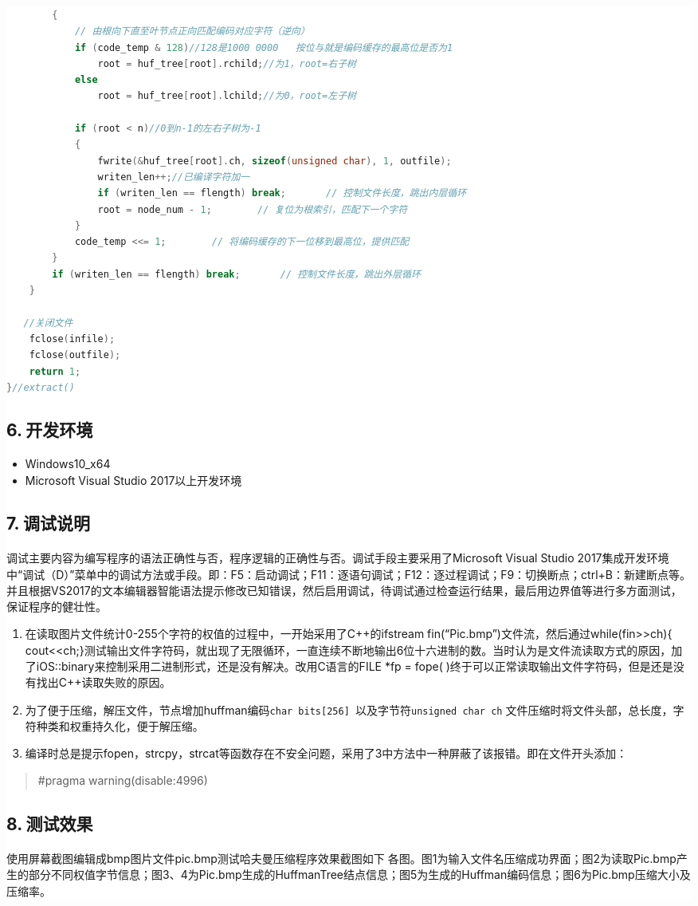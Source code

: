 ```c++
		{
			// 由根向下直至叶节点正向匹配编码对应字符（逆向）
			if (code_temp & 128)//128是1000 0000   按位与就是编码缓存的最高位是否为1
				root = huf_tree[root].rchild;//为1，root=右子树
			else
				root = huf_tree[root].lchild;//为0，root=左子树

			if (root < n)//0到n-1的左右子树为-1
			{
				fwrite(&huf_tree[root].ch, sizeof(unsigned char), 1, outfile);
				writen_len++;//已编译字符加一
				if (writen_len == flength) break;		// 控制文件长度，跳出内层循环
				root = node_num - 1;        // 复位为根索引，匹配下一个字符
			}
			code_temp <<= 1;		// 将编码缓存的下一位移到最高位，提供匹配
		}
		if (writen_len == flength) break;		// 控制文件长度，跳出外层循环
	}

   //关闭文件
	fclose(infile);
	fclose(outfile);
	return 1;
}//extract()
```

## 6. 开发环境

* Windows10_x64
* Microsoft Visual Studio 2017以上开发环境

## 7. 调试说明

调试主要内容为编写程序的语法正确性与否，程序逻辑的正确性与否。调试手段主要采用了Microsoft Visual Studio 2017集成开发环境中“调试（D）”菜单中的调试方法或手段。即：F5：启动调试；F11：逐语句调试；F12：逐过程调试；F9：切换断点；ctrl+B：新建断点等。并且根据VS2017的文本编辑器智能语法提示修改已知错误，然后启用调试，待调试通过检查运行结果，最后用边界值等进行多方面测试，保证程序的健壮性。

1. 在读取图片文件统计0-255个字符的权值的过程中，一开始采用了C\++的ifstream fin(“Pic.bmp”)文件流，然后通过while(fin>>ch){ cout<<ch;}测试输出文件字符码，就出现了无限循环，一直连续不断地输出6位十六进制的数。当时认为是文件流读取方式的原因，加了iOS::binary来控制采用二进制形式，还是没有解决。改用C语言的FILE *fp = fope( )终于可以正常读取输出文件字符码，但是还是没有找出C\++读取失败的原因。

2. 为了便于压缩，解压文件，节点增加huffman编码`char bits[256] `以及字节符`unsigned char ch`
文件压缩时将文件头部，总长度，字符种类和权重持久化，便于解压缩。

3. 编译时总是提示fopen，strcpy，strcat等函数存在不安全问题，采用了3中方法中一种屏蔽了该报错。即在文件开头添加：
> \#pragma warning(disable:4996)

## 8. 测试效果

使用屏幕截图编辑成bmp图片文件pic.bmp测试哈夫曼压缩程序效果截图如下
各图。图1为输入文件名压缩成功界面；图2为读取Pic.bmp产生的部分不同权值字节信息；图3、4为Pic.bmp生成的HuffmanTree结点信息；图5为生成的Huffman编码信息；图6为Pic.bmp压缩大小及压缩率。
